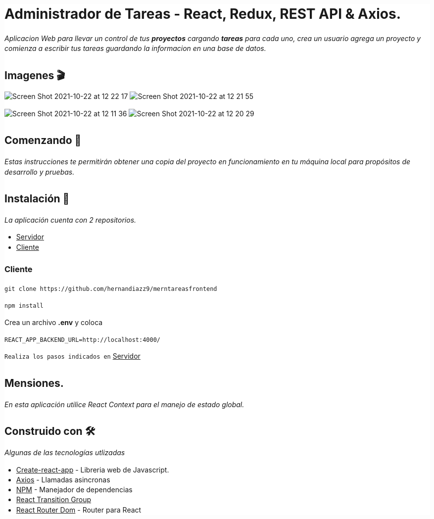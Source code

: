 # Administrador de Tareas - React, Redux, REST API & Axios.

_Aplicacion Web para llevar un control de tus **proyectos** cargando **tareas** para cada uno, crea un usuario agrega un proyecto y comienza a escribir tus tareas guardando la informacion en una base de datos._

## Imagenes 🎬
<img width="471" alt="Screen Shot 2021-10-22 at 12 22 17" src="https://user-images.githubusercontent.com/62017712/138481240-55350364-65f2-4a57-93b2-16916a8a3743.png"> <img width="471" alt="Screen Shot 2021-10-22 at 12 21 55" src="https://user-images.githubusercontent.com/62017712/138481248-9f6b3332-8841-497d-83c1-483fd06246f0.png">

<img width="1624" alt="Screen Shot 2021-10-22 at 12 11 36" src="https://user-images.githubusercontent.com/62017712/138479346-481537d7-ab93-47fb-8191-96bf73aeb77b.png">
<img width="1624" alt="Screen Shot 2021-10-22 at 12 20 29" src="https://user-images.githubusercontent.com/62017712/138480811-f3ab90aa-b3e9-4695-994f-f2a860b62012.png">


## Comenzando 🚀

_Estas instrucciones te permitirán obtener una copia del proyecto en funcionamiento en tu máquina local para propósitos de desarrollo y pruebas._


## Instalación 🔧

_La aplicación  cuenta con 2 repositorios._
- [Servidor](https://github.com/hernandiazz9/merntareasbackend)
- [Cliente](https://github.com/hernandiazz9/merntareasfrontend)

### Cliente

```
git clone https://github.com/hernandiazz9/merntareasfrontend
```
```
npm install
```
Crea un archivo **.env** y coloca

```
REACT_APP_BACKEND_URL=http://localhost:4000/
```
 ``Realiza los pasos indicados en`` [Servidor](https://github.com/hernandiazz9/merntareasbackend)
 

## Mensiones.

_En esta aplicación utilice React Context para el manejo de estado global._

## Construido con 🛠️

_Algunas de las tecnologías utlizadas_

* [Create-react-app](https://reactjs.org/) - Libreria web de Javascript.
* [Axios](https://www.npmjs.com/package/axios) - Llamadas asincronas
* [NPM](https://www.npmjs.com/) - Manejador de dependencias
* [React Transition Group](https://www.npmjs.com/package/react-transition-group)
* [React Router Dom](https://reactrouter.com/) - Router para React
